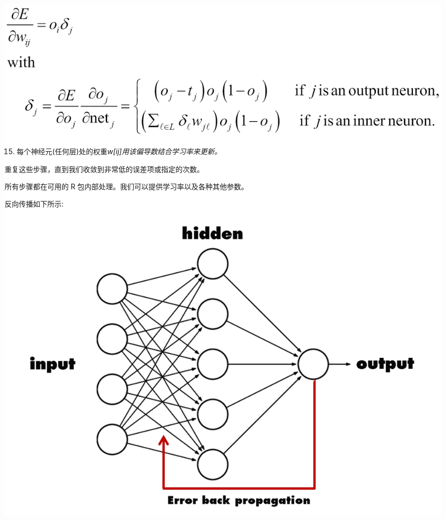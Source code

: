 ![](img/0442e579-7125-4d84-9270-3013851a9c8f.jpg)

15.  每个神经元(任何层)处的权重*w[ij]用该偏导数结合学习率来更新。*

重复这些步骤，直到我们收敛到非常低的误差项或指定的次数。

所有步骤都在可用的 R 包内部处理。我们可以提供学习率以及各种其他参数。

反向传播如下所示:

![](img/7f45c831-b9c1-4143-8326-d48df10baff3.png)

